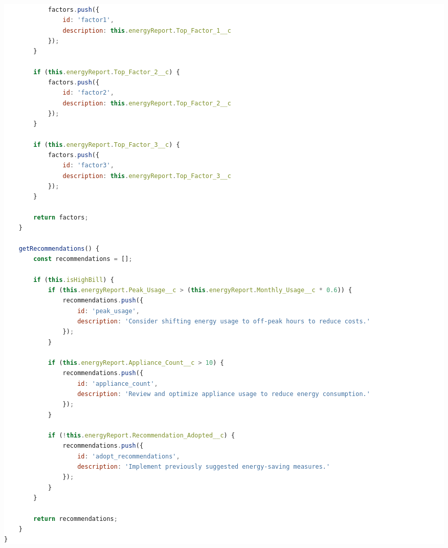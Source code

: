 ```javascript
            factors.push({
                id: 'factor1',
                description: this.energyReport.Top_Factor_1__c
            });
        }
        
        if (this.energyReport.Top_Factor_2__c) {
            factors.push({
                id: 'factor2',
                description: this.energyReport.Top_Factor_2__c
            });
        }
        
        if (this.energyReport.Top_Factor_3__c) {
            factors.push({
                id: 'factor3',
                description: this.energyReport.Top_Factor_3__c
            });
        }
        
        return factors;
    }
    
    getRecommendations() {
        const recommendations = [];
        
        if (this.isHighBill) {
            if (this.energyReport.Peak_Usage__c > (this.energyReport.Monthly_Usage__c * 0.6)) {
                recommendations.push({
                    id: 'peak_usage',
                    description: 'Consider shifting energy usage to off-peak hours to reduce costs.'
                });
            }
            
            if (this.energyReport.Appliance_Count__c > 10) {
                recommendations.push({
                    id: 'appliance_count',
                    description: 'Review and optimize appliance usage to reduce energy consumption.'
                });
            }
            
            if (!this.energyReport.Recommendation_Adopted__c) {
                recommendations.push({
                    id: 'adopt_recommendations',
                    description: 'Implement previously suggested energy-saving measures.'
                });
            }
        }
        
        return recommendations;
    }
}
```
